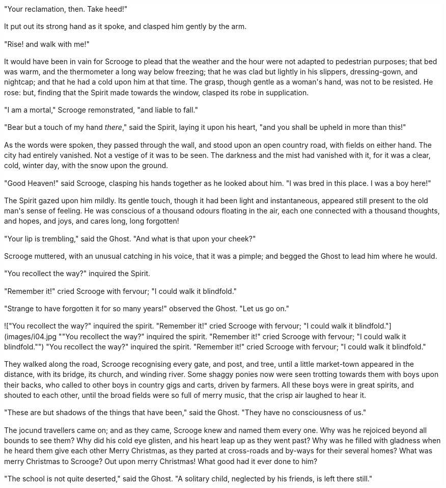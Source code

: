 "Your reclamation, then. Take heed!"

It put out its strong hand as it spoke, and clasped him gently by the arm.

"Rise! and walk with me!"

It would have been in vain for Scrooge to plead that the weather and the hour were not adapted to pedestrian purposes; that bed was warm, and the thermometer a long way below freezing; that he was clad but lightly in his slippers, dressing-gown, and nightcap; and that he had a cold upon him at that time. The grasp, though gentle as a woman's hand, was not to be resisted. He rose: but, finding that the Spirit made towards the window, clasped its robe in supplication.

"I am a mortal," Scrooge remonstrated, "and liable to fall."

"Bear but a touch of my hand _there_," said the Spirit, laying it upon his heart, "and you shall be upheld in more than this!"

As the words were spoken, they passed through the wall, and stood upon an open country road, with fields on either hand. The city had entirely vanished. Not a vestige of it was to be seen. The darkness and the mist had vanished with it, for it was a clear, cold, winter day, with the snow upon the ground.

"Good Heaven!" said Scrooge, clasping his hands together as he looked about him. "I was bred in this place. I was a boy here!"

The Spirit gazed upon him mildly. Its gentle touch, though it had been light and instantaneous, appeared still present to the old man's sense of feeling. He was conscious of a thousand odours floating in the air, each one connected with a thousand thoughts, and hopes, and joys, and cares long, long forgotten!

"Your lip is trembling," said the Ghost. "And what is that upon your cheek?"

Scrooge muttered, with an unusual catching in his voice, that it was a pimple; and begged the Ghost to lead him where he would.

"You recollect the way?" inquired the Spirit.

"Remember it!" cried Scrooge with fervour; "I could walk it blindfold."

"Strange to have forgotten it for so many years!" observed the Ghost. "Let us go on."

!["You recollect the way?" inquired the spirit. "Remember it!" cried Scrooge with fervour; "I could walk it blindfold."](images/i04.jpg ""You recollect the way?" inquired the spirit. "Remember it!" cried Scrooge with fervour; "I could walk it blindfold."") "You recollect the way?" inquired the spirit. "Remember it!" cried Scrooge with fervour; "I could walk it blindfold."

They walked along the road, Scrooge recognising every gate, and post, and tree, until a little market-town appeared in the distance, with its bridge, its church, and winding river. Some shaggy ponies now were seen trotting towards them with boys upon their backs, who called to other boys in country gigs and carts, driven by farmers. All these boys were in great spirits, and shouted to each other, until the broad fields were so full of merry music, that the crisp air laughed to hear it.

"These are but shadows of the things that have been," said the Ghost. "They have no consciousness of us."

The jocund travellers came on; and as they came, Scrooge knew and named them every one. Why was he rejoiced beyond all bounds to see them? Why did his cold eye glisten, and his heart leap up as they went past? Why was he filled with gladness when he heard them give each other Merry Christmas, as they parted at cross-roads and by-ways for their several homes? What was merry Christmas to Scrooge? Out upon merry Christmas! What good had it ever done to him?

"The school is not quite deserted," said the Ghost. "A solitary child, neglected by his friends, is left there still."
